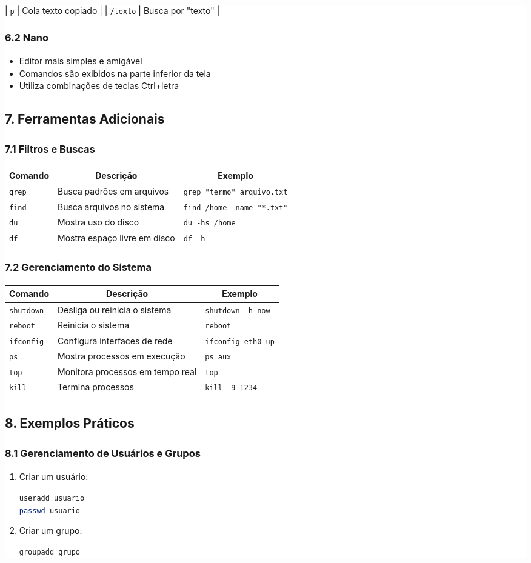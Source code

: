 | `p` | Cola texto copiado |
| `/texto` | Busca por "texto" |

### 6.2 Nano

- Editor mais simples e amigável
- Comandos são exibidos na parte inferior da tela
- Utiliza combinações de teclas Ctrl+letra

## 7. Ferramentas Adicionais

### 7.1 Filtros e Buscas

| Comando | Descrição | Exemplo |
|---------|-----------|---------|
| `grep` | Busca padrões em arquivos | `grep "termo" arquivo.txt` |
| `find` | Busca arquivos no sistema | `find /home -name "*.txt"` |
| `du` | Mostra uso do disco | `du -hs /home` |
| `df` | Mostra espaço livre em disco | `df -h` |

### 7.2 Gerenciamento do Sistema

| Comando | Descrição | Exemplo |
|---------|-----------|---------|
| `shutdown` | Desliga ou reinicia o sistema | `shutdown -h now` |
| `reboot` | Reinicia o sistema | `reboot` |
| `ifconfig` | Configura interfaces de rede | `ifconfig eth0 up` |
| `ps` | Mostra processos em execução | `ps aux` |
| `top` | Monitora processos em tempo real | `top` |
| `kill` | Termina processos | `kill -9 1234` |

## 8. Exemplos Práticos

### 8.1 Gerenciamento de Usuários e Grupos

1. Criar um usuário:
   ```bash
   useradd usuario
   passwd usuario
   ```

2. Criar um grupo:
   ```bash
   groupadd grupo
   ```
